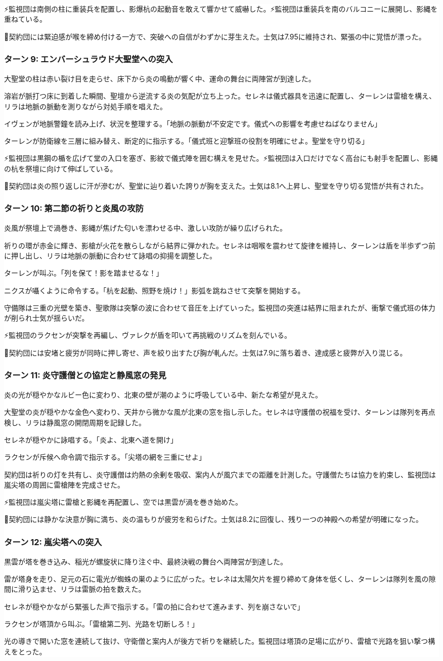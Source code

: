 ⚡監視団は南側の柱に重装兵を配置し、影爆杭の起動音を敢えて響かせて威嚇した。⚡監視団は重装兵を南のバルコニーに展開し、影縄を重ねている。

🌟契約団には緊迫感が喉を締め付ける一方で、突破への自信がわずかに芽生えた。士気は7.95に維持され、緊張の中に覚悟が漂った。

### ターン 9: エンバーシュラウド大聖堂への突入

大聖堂の柱は赤い裂け目を走らせ、床下から炎の鳴動が響く中、運命の舞台に両陣営が到達した。

溶岩が脈打つ床に到着した瞬間、聖壇から逆流する炎の気配が立ち上った。セレネは儀式器具を迅速に配置し、ターレンは雷槍を構え、リラは地脈の脈動を測りながら対処手順を唱えた。

イヴェンが地脈警鐘を読み上げ、状況を整理する。「地脈の脈動が不安定です。儀式への影響を考慮せねばなりません」

ターレンが防衛線を三層に組み替え、断定的に指示する。「儀式班と迎撃班の役割を明確にせよ。聖堂を守り切る」

⚡監視団は黒鋼の楯を広げて堂の入口を塞ぎ、影紋で儀式陣を囲む構えを見せた。⚡監視団は入口だけでなく高台にも射手を配置し、影縄の杭を祭壇に向けて伸ばしている。

🌟契約団は炎の照り返しに汗が滲むが、聖堂に辿り着いた誇りが胸を支えた。士気は8.1へ上昇し、聖堂を守り切る覚悟が共有された。

### ターン 10: 第二節の祈りと炎風の攻防

炎風が祭壇上で渦巻き、影縄が焦げた匂いを漂わせる中、激しい攻防が繰り広げられた。

祈りの環が赤金に輝き、影槍が火花を散らしながら結界に弾かれた。セレネは咽喉を震わせて旋律を維持し、ターレンは盾を半歩ずつ前に押し出し、リラは地脈の脈動に合わせて詠唱の抑揚を調整した。

ターレンが叫ぶ。「列を保て！影を踏ませるな！」

ニクスが囁くように命令する。「杭を起動、照野を焼け！」影弧を跳ねさせて突撃を開始する。

守備隊は三重の光壁を築き、聖歌隊は突撃の波に合わせて音圧を上げていった。監視団の突進は結界に阻まれたが、衝撃で儀式班の体力が削られ士気が揺らいだ。

⚡監視団のラクセンが突撃を再編し、ヴァレクが盾を叩いて再挑戦のリズムを刻んでいる。

🌟契約団には安堵と疲労が同時に押し寄せ、声を絞り出すたび胸が軋んだ。士気は7.9に落ち着き、達成感と疲弊が入り混じる。

### ターン 11: 炎守護僧との協定と静風窓の発見

炎の光が穏やかなルビー色に変わり、北東の壁が潮のように呼吸している中、新たな希望が見えた。

大聖堂の炎が穏やかな金色へ変わり、天井から微かな風が北東の窓を指し示した。セレネは守護僧の祝福を受け、ターレンは隊列を再点検し、リラは静風窓の開閉周期を記録した。

セレネが穏やかに詠唱する。「炎よ、北東へ道を開け」

ラクセンが斥候へ命令調で指示する。「尖塔の網を三重にせよ」

契約団は祈りの灯を共有し、炎守護僧は灼熱の余剰を吸収、案内人が風穴までの距離を計測した。守護僧たちは協力を約束し、監視団は嵐尖塔の周囲に雷槍陣を完成させた。

⚡監視団は嵐尖塔に雷槍と影縄を再配置し、空では黒雲が渦を巻き始めた。

🌟契約団には静かな決意が胸に満ち、炎の温もりが疲労を和らげた。士気は8.2に回復し、残り一つの神殿への希望が明確になった。

### ターン 12: 嵐尖塔への突入

黒雲が塔を巻き込み、稲光が螺旋状に降り注ぐ中、最終決戦の舞台へ両陣営が到達した。

雷が塔身を走り、足元の石に電光が蜘蛛の巣のように広がった。セレネは太陽欠片を握り締めて身体を低くし、ターレンは隊列を風の隙間に滑り込ませ、リラは雷脈の拍を数えた。

セレネが穏やかながら緊張した声で指示する。「雷の拍に合わせて進みます、列を崩さないで」

ラクセンが塔頂から叫ぶ。「雷槍第二列、光路を切断しろ！」

光の導きで開いた窓を連続して抜け、守衛僧と案内人が後方で祈りを継続した。監視団は塔頂の足場に広がり、雷槍で光路を狙い撃つ構えをとった。
